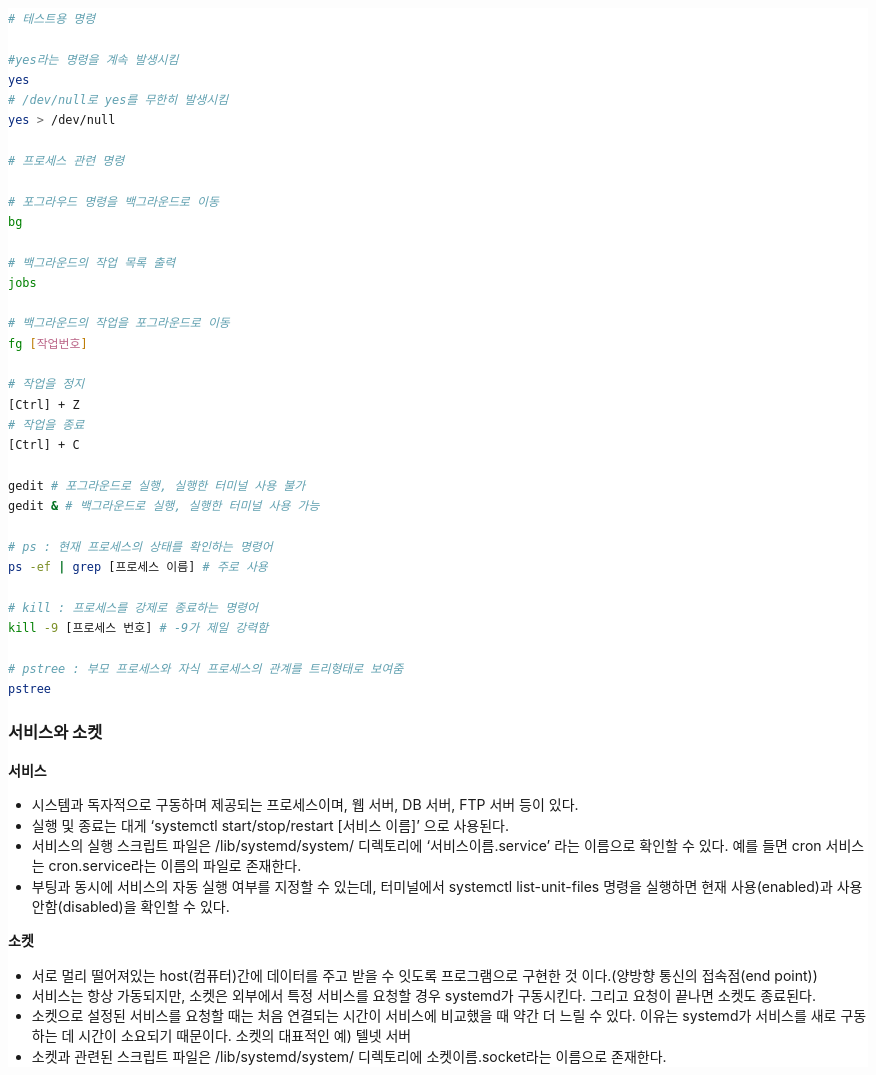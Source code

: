 ```bash
# 테스트용 명령

#yes라는 명령을 계속 발생시킴
yes
# /dev/null로 yes를 무한히 발생시킴
yes > /dev/null 

# 프로세스 관련 명령

# 포그라우드 명령을 백그라운드로 이동
bg

# 백그라운드의 작업 목록 출력
jobs

# 백그라운드의 작업을 포그라운드로 이동
fg [작업번호]

# 작업을 정지
[Ctrl] + Z
# 작업을 종료
[Ctrl] + C

gedit # 포그라운드로 실행, 실행한 터미널 사용 불가
gedit & # 백그라운드로 실행, 실행한 터미널 사용 가능

# ps : 현재 프로세스의 상태를 확인하는 명령어
ps -ef | grep [프로세스 이름] # 주로 사용

# kill : 프로세스를 강제로 종료하는 명령어
kill -9 [프로세스 번호] # -9가 제일 강력함

# pstree : 부모 프로세스와 자식 프로세스의 관계를 트리형태로 보여줌
pstree
```

### 서비스와 소켓

**서비스**

- 시스템과 독자적으로 구동하며 제공되는 프로세스이며, 웹 서버, DB 서버, FTP 서버 등이 있다.
- 실행 및 종료는 대게 ‘systemctl start/stop/restart [서비스 이름]’ 으로 사용된다.
- 서비스의 실행 스크립트 파일은 /lib/systemd/system/ 디렉토리에 ‘서비스이름.service’ 라는 이름으로 확인할 수 있다. 
예를 들면 cron 서비스는 cron.service라는 이름의 파일로 존재한다.
- 부팅과 동시에 서비스의 자동 실행 여부를 지정할 수 있는데, 터미널에서 systemctl list-unit-files 명령을 실행하면 현재 사용(enabled)과 사용 안함(disabled)을 확인할 수 있다.

**소켓**

- 서로 멀리 떨어져있는 host(컴퓨터)간에 데이터를 주고 받을 수 잇도록 프로그램으로 구현한 것 이다.(양방향 통신의 접속점(end point))
- 서비스는 항상 가동되지만, 소켓은 외부에서 특정 서비스를 요청할 경우 systemd가 구동시킨다. 그리고 요청이 끝나면 소켓도 종료된다.
- 소켓으로 설정된 서비스를 요청할 때는 처음 연결되는 시간이 서비스에 비교했을 때 약간 더 느릴 수 있다.
이유는 systemd가 서비스를 새로 구동하는 데 시간이 소요되기 때문이다.
소켓의 대표적인 예) 텔넷 서버
- 소켓과 관련된 스크립트 파일은 /lib/systemd/system/ 디렉토리에 소켓이름.socket라는 이름으로 존재한다.
